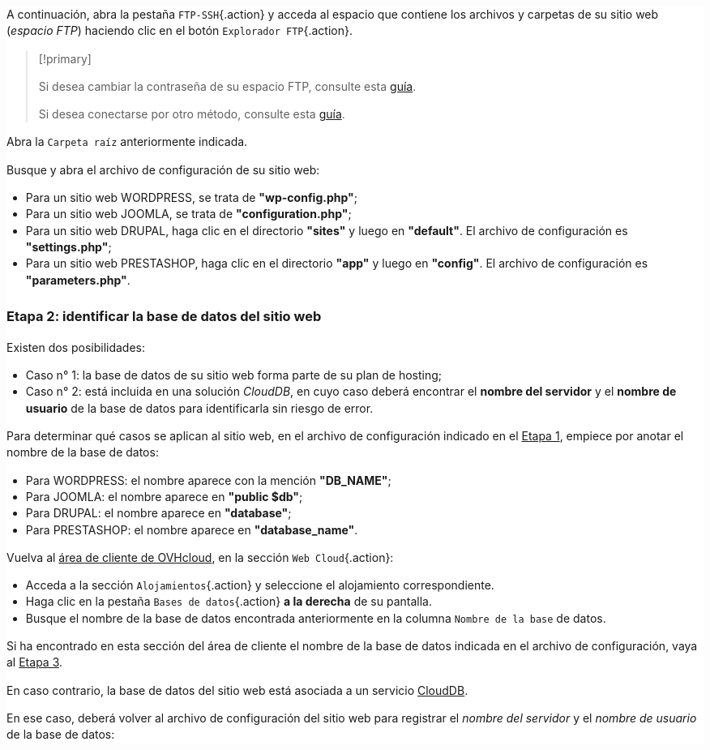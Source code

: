 A continuación, abra la pestaña `FTP-SSH`{.action} y acceda al espacio que contiene los archivos y carpetas de su sitio web (*espacio FTP*) haciendo clic en el botón `Explorador FTP`{.action}.

> [!primary]
>
> Si desea cambiar la contraseña de su espacio FTP, consulte esta [guía](https://docs.ovh.com/es/hosting/cambiar-contrasena-usuario-ftp/).
>
> Si desea conectarse por otro método, consulte esta [guía](https://docs.ovh.com/es/hosting/conexion-espacio-almacenamiento-ftp-alojamiento-web/).
>

Abra la `Carpeta raíz` anteriormente indicada.

Busque y abra el archivo de configuración de su sitio web:

- Para un sitio web WORDPRESS, se trata de **"wp-config.php"**;
- Para un sitio web JOOMLA, se trata de **"configuration.php"**;
- Para un sitio web DRUPAL, haga clic en el directorio **"sites"** y luego en **"default"**. El archivo de configuración es **"settings.php"**;
- Para un sitio web PRESTASHOP, haga clic en el directorio **"app"** y luego en **"config"**. El archivo de configuración es **"parameters.php"**.

### Etapa 2: identificar la base de datos del sitio web <a name="step2"></a>

Existen dos posibilidades:

- Caso n° 1: la base de datos de su sitio web forma parte de su plan de hosting;
- Caso n° 2: está incluida en una solución *CloudDB*, en cuyo caso deberá encontrar el **nombre del servidor** y el **nombre de usuario** de la base de datos para identificarla sin riesgo de error.

Para determinar qué casos se aplican al sitio web, en el archivo de configuración indicado en el [Etapa 1](#step1), empiece por anotar el nombre de la base de datos:

- Para WORDPRESS: el nombre aparece con la mención **"DB_NAME"**;
- Para JOOMLA: el nombre aparece en **"public $db"**;
- Para DRUPAL: el nombre aparece en **"database"**;
- Para PRESTASHOP: el nombre aparece en **"database_name"**.

Vuelva al [área de cliente de OVHcloud](https://www.ovh.com/auth/?action=gotomanager&from=https://www.ovh.es/&ovhSubsidiary=es), en la sección `Web Cloud`{.action}:

- Acceda a la sección `Alojamientos`{.action} y seleccione el alojamiento correspondiente.
- Haga clic en la pestaña `Bases de datos`{.action} **a la derecha** de su pantalla.
- Busque el nombre de la base de datos encontrada anteriormente en la columna `Nombre de la base` de datos.

Si ha encontrado en esta sección del área de cliente el nombre de la base de datos indicada en el archivo de configuración, vaya al [Etapa 3](#step3).

En caso contrario, la base de datos del sitio web está asociada a un servicio [CloudDB](https://www.ovh.es/cloud/cloud-databases/).

En ese caso, deberá volver al archivo de configuración del sitio web para registrar el *nombre del servidor* y el *nombre de usuario* de la base de datos:
